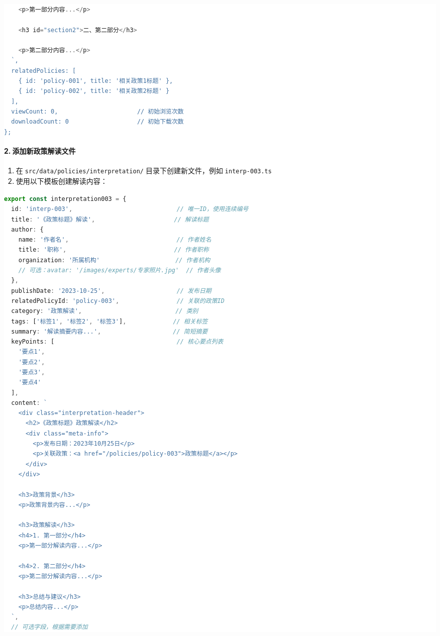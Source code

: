 ```typescript
    <p>第一部分内容...</p>
    
    <h3 id="section2">二、第二部分</h3>
    
    <p>第二部分内容...</p>
  `,
  relatedPolicies: [
    { id: 'policy-001', title: '相关政策1标题' },
    { id: 'policy-002', title: '相关政策2标题' }
  ],
  viewCount: 0,                      // 初始浏览次数
  downloadCount: 0                   // 初始下载次数
};
```

#### 2. 添加新政策解读文件

1. 在 `src/data/policies/interpretation/` 目录下创建新文件，例如 `interp-003.ts`
2. 使用以下模板创建解读内容：

```typescript
export const interpretation003 = {
  id: 'interp-003',                             // 唯一ID，使用连续编号
  title: '《政策标题》解读',                      // 解读标题
  author: {
    name: '作者名',                              // 作者姓名
    title: '职称',                              // 作者职称
    organization: '所属机构'                     // 作者机构
    // 可选：avatar: '/images/experts/专家照片.jpg'  // 作者头像
  },
  publishDate: '2023-10-25',                    // 发布日期
  relatedPolicyId: 'policy-003',                // 关联的政策ID
  category: '政策解读',                          // 类别
  tags: ['标签1', '标签2', '标签3'],             // 相关标签
  summary: '解读摘要内容...',                    // 简短摘要
  keyPoints: [                                  // 核心要点列表
    '要点1',
    '要点2',
    '要点3',
    '要点4'
  ],
  content: `
    <div class="interpretation-header">
      <h2>《政策标题》政策解读</h2>
      <div class="meta-info">
        <p>发布日期：2023年10月25日</p>
        <p>关联政策：<a href="/policies/policy-003">政策标题</a></p>
      </div>
    </div>
    
    <h3>政策背景</h3>
    <p>政策背景内容...</p>
    
    <h3>政策解读</h3>
    <h4>1. 第一部分</h4>
    <p>第一部分解读内容...</p>
    
    <h4>2. 第二部分</h4>
    <p>第二部分解读内容...</p>
    
    <h3>总结与建议</h3>
    <p>总结内容...</p>
  `,
  // 可选字段，根据需要添加
```

  [policy003.id]: policy003,